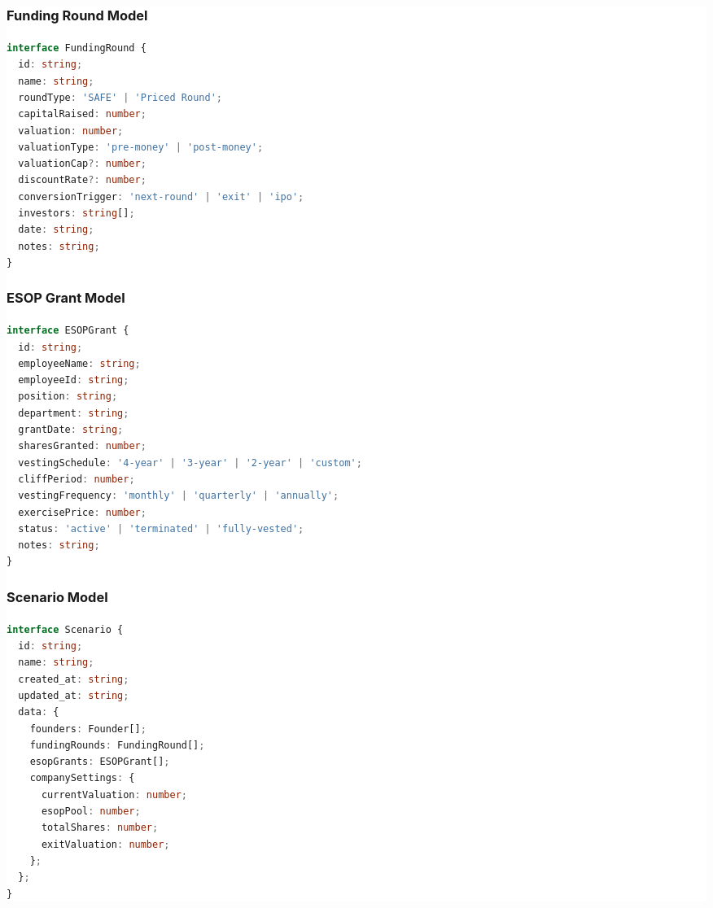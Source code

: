 ### Funding Round Model
```typescript
interface FundingRound {
  id: string;
  name: string;
  roundType: 'SAFE' | 'Priced Round';
  capitalRaised: number;
  valuation: number;
  valuationType: 'pre-money' | 'post-money';
  valuationCap?: number;
  discountRate?: number;
  conversionTrigger: 'next-round' | 'exit' | 'ipo';
  investors: string[];
  date: string;
  notes: string;
}
```

### ESOP Grant Model
```typescript
interface ESOPGrant {
  id: string;
  employeeName: string;
  employeeId: string;
  position: string;
  department: string;
  grantDate: string;
  sharesGranted: number;
  vestingSchedule: '4-year' | '3-year' | '2-year' | 'custom';
  cliffPeriod: number;
  vestingFrequency: 'monthly' | 'quarterly' | 'annually';
  exercisePrice: number;
  status: 'active' | 'terminated' | 'fully-vested';
  notes: string;
}
```

### Scenario Model
```typescript
interface Scenario {
  id: string;
  name: string;
  created_at: string;
  updated_at: string;
  data: {
    founders: Founder[];
    fundingRounds: FundingRound[];
    esopGrants: ESOPGrant[];
    companySettings: {
      currentValuation: number;
      esopPool: number;
      totalShares: number;
      exitValuation: number;
    };
  };
}
```

